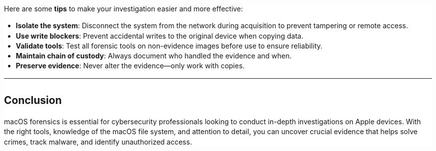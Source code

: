 Here are some **tips** to make your investigation easier and more effective:
- **Isolate the system**: Disconnect the system from the network during acquisition to prevent tampering or remote access.
- **Use write blockers**: Prevent accidental writes to the original device when copying data.
- **Validate tools**: Test all forensic tools on non-evidence images before use to ensure reliability.
- **Maintain chain of custody**: Always document who handled the evidence and when.
- **Preserve evidence**: Never alter the evidence—only work with copies.

---

## **Conclusion**

macOS forensics is essential for cybersecurity professionals looking to conduct in-depth investigations on Apple devices. With the right tools, knowledge of the macOS file system, and attention to detail, you can uncover crucial evidence that helps solve crimes, track malware, and identify unauthorized access.
